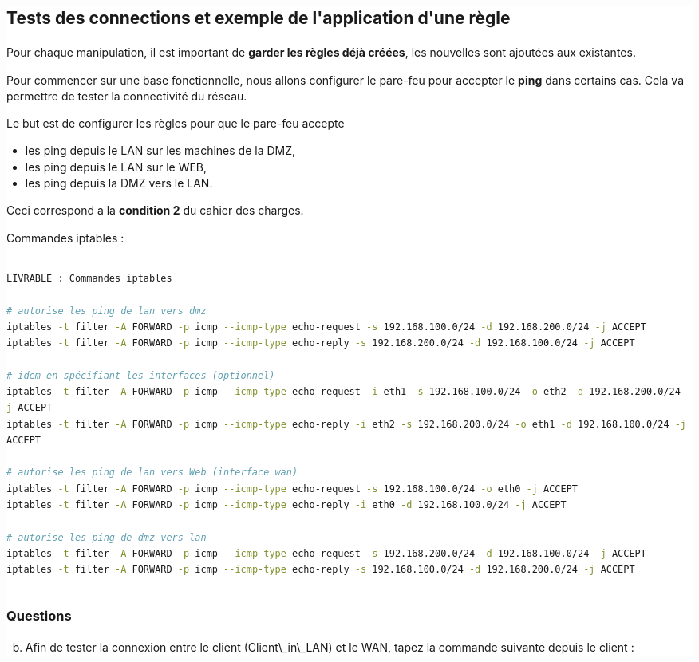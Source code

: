 ## Tests des connections et exemple de l'application d'une règle

Pour chaque manipulation, il est important de **garder les règles déjà créées**, les nouvelles sont ajoutées aux existantes.

Pour commencer sur une base fonctionnelle, nous allons configurer le pare-feu pour accepter le **ping** dans certains cas. Cela va permettre de tester la connectivité du réseau.

Le but est de configurer les règles pour que le pare-feu accepte
-	les ping depuis le LAN sur les machines de la DMZ,
-	les ping depuis le LAN sur le WEB,
-	les ping depuis la DMZ vers le LAN.

Ceci correspond a la **condition 2** du cahier des charges.

Commandes iptables :

---

```bash
LIVRABLE : Commandes iptables

# autorise les ping de lan vers dmz
iptables -t filter -A FORWARD -p icmp --icmp-type echo-request -s 192.168.100.0/24 -d 192.168.200.0/24 -j ACCEPT
iptables -t filter -A FORWARD -p icmp --icmp-type echo-reply -s 192.168.200.0/24 -d 192.168.100.0/24 -j ACCEPT

# idem en spécifiant les interfaces (optionnel)
iptables -t filter -A FORWARD -p icmp --icmp-type echo-request -i eth1 -s 192.168.100.0/24 -o eth2 -d 192.168.200.0/24 -j ACCEPT
iptables -t filter -A FORWARD -p icmp --icmp-type echo-reply -i eth2 -s 192.168.200.0/24 -o eth1 -d 192.168.100.0/24 -j ACCEPT

# autorise les ping de lan vers Web (interface wan)
iptables -t filter -A FORWARD -p icmp --icmp-type echo-request -s 192.168.100.0/24 -o eth0 -j ACCEPT
iptables -t filter -A FORWARD -p icmp --icmp-type echo-reply -i eth0 -d 192.168.100.0/24 -j ACCEPT

# autorise les ping de dmz vers lan
iptables -t filter -A FORWARD -p icmp --icmp-type echo-request -s 192.168.200.0/24 -d 192.168.100.0/24 -j ACCEPT
iptables -t filter -A FORWARD -p icmp --icmp-type echo-reply -s 192.168.100.0/24 -d 192.168.200.0/24 -j ACCEPT
```

---

### Questions

<ol type="a" start="2">
  <li>Afin de tester la connexion entre le client (Client\_in\_LAN) et le WAN, tapez la commande suivante depuis le client :
  </li>                                  
</ol>

